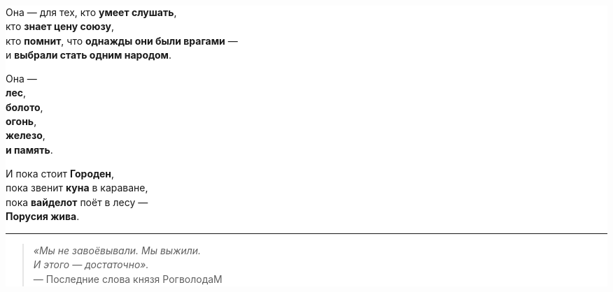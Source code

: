 Она — для тех, кто **умеет слушать**,  
кто **знает цену союзу**,  
кто **помнит**, что **однажды они были врагами** —  
и **выбрали стать одним народом**.

Она —  
**лес**,  
**болото**,  
**огонь**,  
**железо**,  
**и память**.

И пока стоит **Городен**,  
пока звенит **куна** в караване,  
пока **вайделот** поёт в лесу —  
**Порусия жива**.

---

> *«Мы не завоёвывали. Мы выжили.  
> И этого — достаточно».*  
> — Последние слова князя РогволодаМ